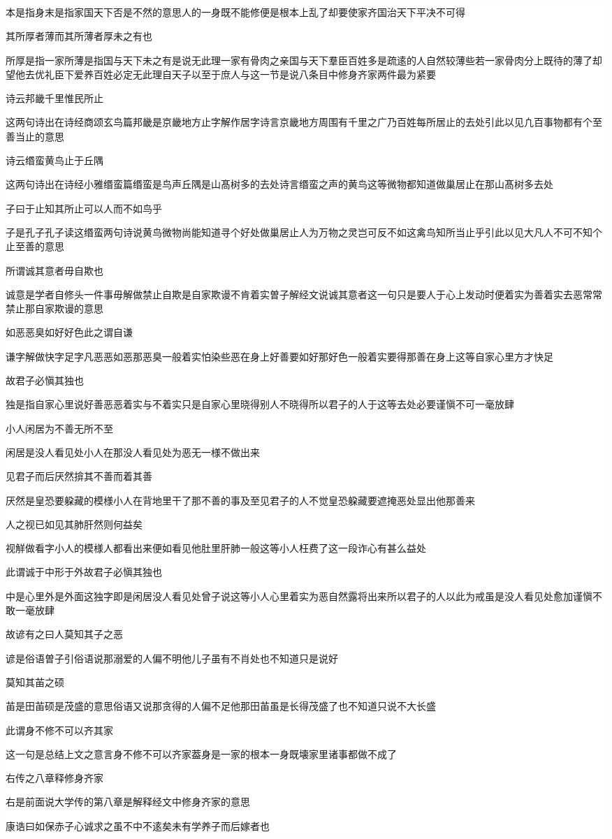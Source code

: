 本是指身末是指家国天下否是不然的意思人的一身既不能修便是根本上乱了却要使家齐国治天下平决不可得  

其所厚者薄而其所薄者厚未之有也  

所厚是指一家所薄是指国与天下未之有是说无此理一家有骨肉之亲国与天下羣臣百姓多是疏逺的人自然较薄些若一家骨肉分上既待的薄了却望他去优礼臣下爱养百姓必定无此理自天子以至于庶人与这一节是说八条目中修身齐家两件最为紧要  

诗云邦畿千里惟民所止  

这两句诗出在诗经商颂玄鸟篇邦畿是京畿地方止字解作居字诗言京畿地方周围有千里之广乃百姓每所居止的去处引此以见凢百事物都有个至善当止的意思  

诗云缗蛮黄鸟止于丘隅  

这两句诗出在诗经小雅缗蛮篇缗蛮是鸟声丘隅是山髙树多的去处诗言缗蛮之声的黄鸟这等微物都知道做巢居止在那山髙树多去处  

子曰于止知其所止可以人而不如鸟乎  

子是孔子孔子读这缗蛮两句诗说黄鸟微物尚能知道寻个好处做巢居止人为万物之灵岂可反不如这禽鸟知所当止乎引此以见大凡人不可不知个止至善的意思  

所谓诚其意者毋自欺也  

诚意是学者自修头一件事毋解做禁止自欺是自家欺谩不肯着实曽子解经文说诚其意者这一句只是要人于心上发动时便着实为善着实去恶常常禁止那自家欺谩的意思  

如恶恶臭如好好色此之谓自谦  

谦字解做快字足字凡恶恶如恶那恶臭一般着实怕染些恶在身上好善要如好那好色一般着实要得那善在身上这等自家心里方才快足  

故君子必愼其独也  

独是指自家心里说好善恶恶着实与不着实只是自家心里晓得别人不晓得所以君子的人于这等去处必要谨愼不可一毫放肆  

小人闲居为不善无所不至  

闲居是没人看见处小人在那没人看见处为恶无一様不做出来  

见君子而后厌然揜其不善而着其善  

厌然是皇恐要躱藏的模様小人在背地里干了那不善的事及至见君子的人不觉皇恐躱藏要遮掩恶处显出他那善来  

人之视已如见其肺肝然则何益矣  

视觧做看字小人的模様人都看出来便如看见他肚里肝肺一般这等小人枉费了这一段诈心有甚么益处  

此谓诚于中形于外故君子必愼其独也  

中是心里外是外面这独字即是闲居没人看见处曾子说这等小人心里着实为恶自然露将出来所以君子的人以此为戒虽是没人看见处愈加谨愼不敢一毫放肆  

故谚有之曰人莫知其子之恶  

谚是俗语曽子引俗语说那溺爱的人偏不明他儿子虽有不肖处也不知道只是说好  

莫知其苖之硕  

苖是田苖硕是茂盛的意思俗语又说那贪得的人偏不足他那田苖虽是长得茂盛了也不知道只说不大长盛  

此谓身不修不可以齐其家  

这一句是总结上文之意言身不修不可以齐家葢身是一家的根本一身既壊家里诸事都做不成了  

右传之八章释修身齐家  

右是前面说大学传的第八章是解释经文中修身齐家的意思  

康诰曰如保赤子心诚求之虽不中不逺矣未有学养子而后嫁者也  
